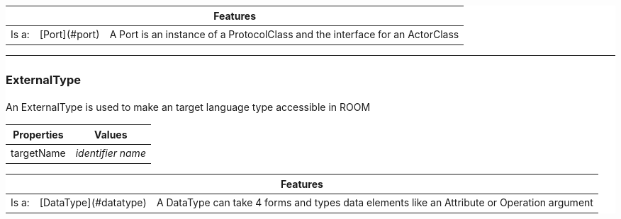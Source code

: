 
<table style="vertical-align: middle;" class="table">
<thead>
<tr>
	<th colspan="3">Features</th>
</tr>
</thead>
<tbody>
<tr>
	<td rowspan="1" style="white-space: nowrap;">Is a:</td>
	<td>[Port](#port)
	 </td>
	<td>A Port is an instance of a ProtocolClass and the interface for an ActorClass</td>
</tr>
</tbody>
</table>



---


### ExternalType
An ExternalType is used to make an target language type accessible in ROOM


<table style="vertical-align: middle;" class="table">
<thead>
<tr>
	<th>Properties</th>
	<th>Values</th>
</tr>
</thead>
<tbody>
<tr>
	<td>targetName</td>
	<td><em>identifier name</em></td>
</tr>
</tbody>
</table>

<table style="vertical-align: middle;" class="table">
<thead>
<tr>
	<th colspan="3">Features</th>
</tr>
</thead>
<tbody>
<tr>
	<td rowspan="1" style="white-space: nowrap;">Is a:</td>
	<td>[DataType](#datatype)
	 </td>
	<td>A DataType can take 4 forms and types data elements like an Attribute or Operation argument</td>
</tr>
</tbody>
</table>

